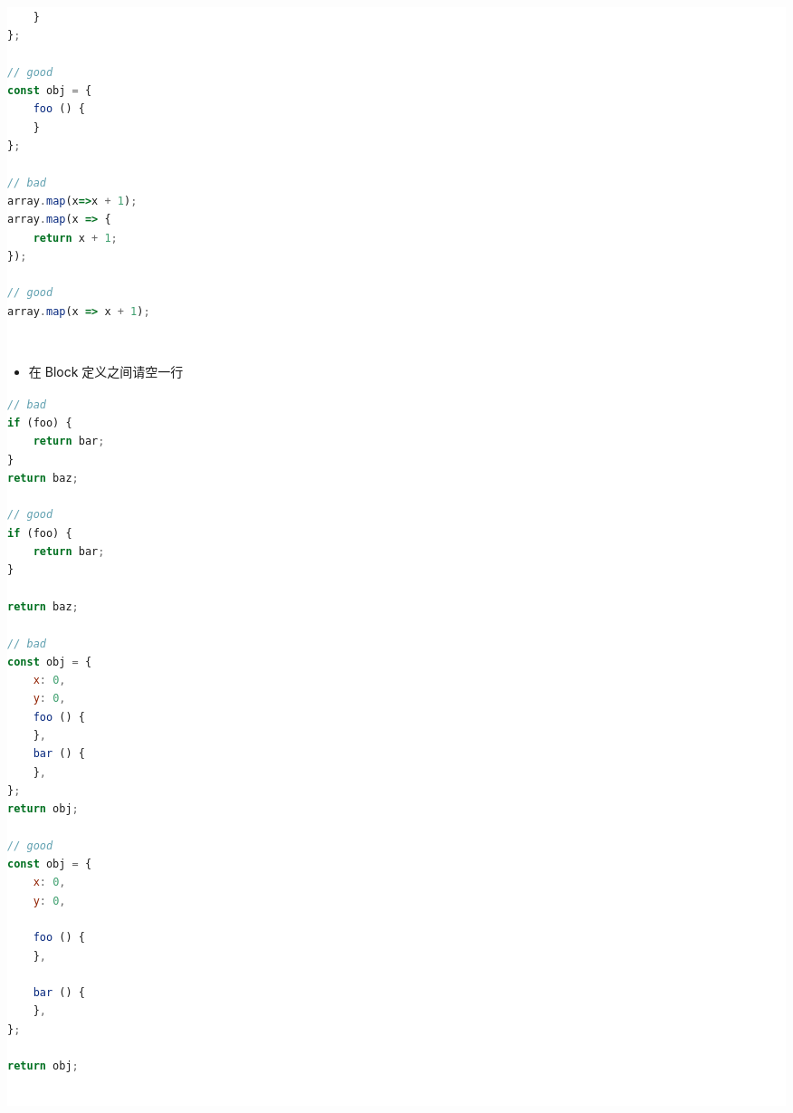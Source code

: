 ```js
    }
};

// good
const obj = {
    foo () {
    }
};

// bad
array.map(x=>x + 1);
array.map(x => {
    return x + 1;
});

// good
array.map(x => x + 1);
```
<br>

- 在 Block 定义之间请空一行

```js
// bad
if (foo) {
    return bar;
}
return baz;

// good
if (foo) {
    return bar;
}

return baz;

// bad
const obj = {
    x: 0,
    y: 0,
    foo () {
    },
    bar () {
    },
};
return obj;

// good
const obj = {
    x: 0,
    y: 0,

    foo () {
    },

    bar () {
    },
};

return obj;
```
<br>
